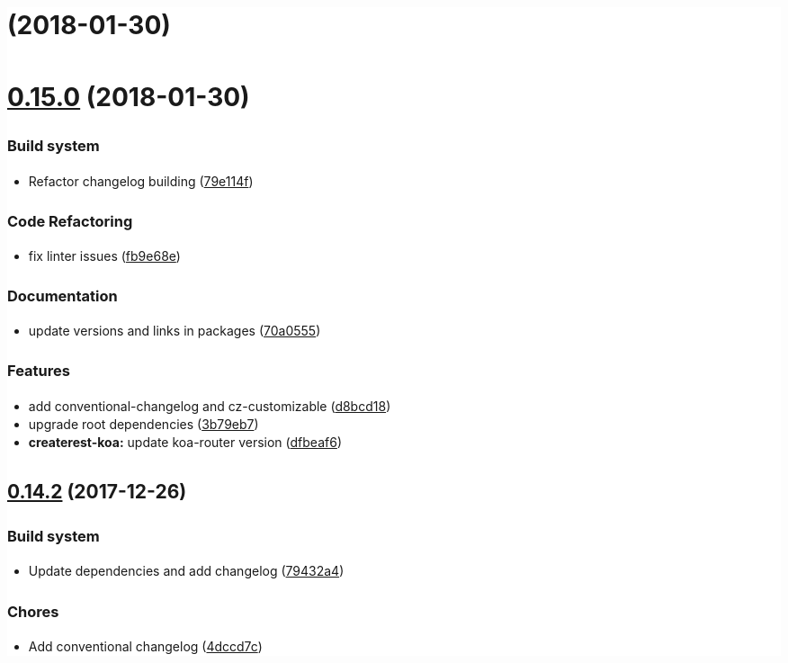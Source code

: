 <a name=""></a>
# [](https://github.com/atomixinteractions/createrest/compare/v0.15.0...v) (2018-01-30)



<a name="0.15.0"></a>
# [0.15.0](https://github.com/atomixinteractions/createrest/compare/v0.14.2...v0.15.0) (2018-01-30)


### Build system

* Refactor changelog building ([79e114f](https://github.com/atomixinteractions/createrest/commit/79e114f))


### Code Refactoring

* fix linter issues ([fb9e68e](https://github.com/atomixinteractions/createrest/commit/fb9e68e))


### Documentation

* update versions and links in packages ([70a0555](https://github.com/atomixinteractions/createrest/commit/70a0555))


### Features

* add conventional-changelog and cz-customizable ([d8bcd18](https://github.com/atomixinteractions/createrest/commit/d8bcd18))
* upgrade root dependencies ([3b79eb7](https://github.com/atomixinteractions/createrest/commit/3b79eb7))
* **createrest-koa:** update koa-router version ([dfbeaf6](https://github.com/atomixinteractions/createrest/commit/dfbeaf6))



<a name="0.14.2"></a>
## [0.14.2](https://github.com/atomixinteractions/createrest/compare/v0.14.1...v0.14.2) (2017-12-26)


### Build system

* Update dependencies and add changelog ([79432a4](https://github.com/atomixinteractions/createrest/commit/79432a4))


### Chores

* Add conventional changelog ([4dccd7c](https://github.com/atomixinteractions/createrest/commit/4dccd7c))
